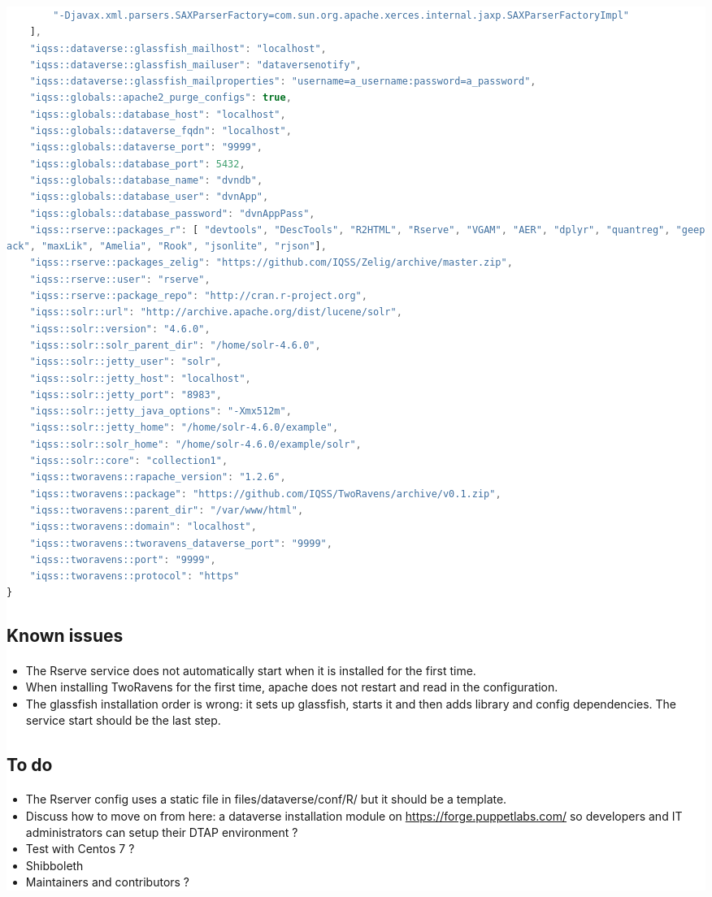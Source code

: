```javascript
        "-Djavax.xml.parsers.SAXParserFactory=com.sun.org.apache.xerces.internal.jaxp.SAXParserFactoryImpl"
    ],
    "iqss::dataverse::glassfish_mailhost": "localhost",
    "iqss::dataverse::glassfish_mailuser": "dataversenotify",
    "iqss::dataverse::glassfish_mailproperties": "username=a_username:password=a_password",
    "iqss::globals::apache2_purge_configs": true,
    "iqss::globals::database_host": "localhost",
    "iqss::globals::dataverse_fqdn": "localhost",
    "iqss::globals::dataverse_port": "9999",
    "iqss::globals::database_port": 5432,
    "iqss::globals::database_name": "dvndb",
    "iqss::globals::database_user": "dvnApp",
    "iqss::globals::database_password": "dvnAppPass",
    "iqss::rserve::packages_r": [ "devtools", "DescTools", "R2HTML", "Rserve", "VGAM", "AER", "dplyr", "quantreg", "geepack", "maxLik", "Amelia", "Rook", "jsonlite", "rjson"],
    "iqss::rserve::packages_zelig": "https://github.com/IQSS/Zelig/archive/master.zip",
    "iqss::rserve::user": "rserve",
    "iqss::rserve::package_repo": "http://cran.r-project.org",
    "iqss::solr::url": "http://archive.apache.org/dist/lucene/solr",
    "iqss::solr::version": "4.6.0",
    "iqss::solr::solr_parent_dir": "/home/solr-4.6.0",
    "iqss::solr::jetty_user": "solr",
    "iqss::solr::jetty_host": "localhost",
    "iqss::solr::jetty_port": "8983",
    "iqss::solr::jetty_java_options": "-Xmx512m",
    "iqss::solr::jetty_home": "/home/solr-4.6.0/example",
    "iqss::solr::solr_home": "/home/solr-4.6.0/example/solr",
    "iqss::solr::core": "collection1",
    "iqss::tworavens::rapache_version": "1.2.6",
    "iqss::tworavens::package": "https://github.com/IQSS/TwoRavens/archive/v0.1.zip",
    "iqss::tworavens::parent_dir": "/var/www/html",
    "iqss::tworavens::domain": "localhost",
    "iqss::tworavens::tworavens_dataverse_port": "9999",
    "iqss::tworavens::port": "9999",
    "iqss::tworavens::protocol": "https"
}
``` 

Known issues
------------

* The Rserve service does not automatically start when it is installed for the first time.
* When installing TwoRavens for the first time, apache does not restart and read in the configuration.
* The glassfish installation order is wrong: it sets up glassfish, starts it and then adds library and config dependencies. The service start should be the last step.

To do
-----

* The Rserver config uses a static file in files/dataverse/conf/R/ but it should be a template.
* Discuss how to move on from here: a dataverse installation module on https://forge.puppetlabs.com/ so developers and IT administrators can setup their DTAP environment ?
* Test with Centos 7 ?
* Shibboleth
* Maintainers and contributors ?
